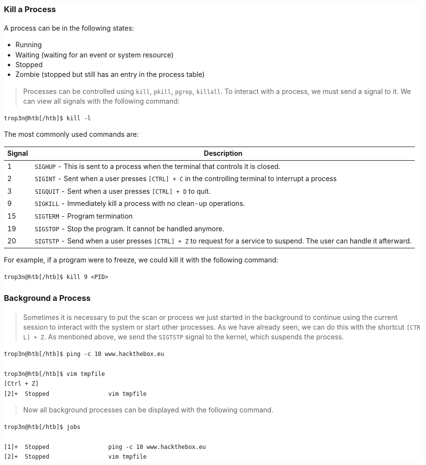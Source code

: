 ### Kill a Process

A process can be in the following states:

- Running
- Waiting (waiting for an event or system resource)
- Stopped
- Zombie (stopped but still has an entry in the process table)

> Processes can be controlled using `kill`, `pkill`, `pgrep`, `killall`. To interact with a process, we must send a signal to it. We can view all signals with the following command:

```shell
trop3n@htb[/htb]$ kill -l
```

The most commonly used commands are:

| Signal | Description                                                                                                              |
| ------ | ------------------------------------------------------------------------------------------------------------------------ |
| 1      | `SIGHUP` - This is sent to a process when the terminal that controls it is closed.                                       |
| 2      | `SIGINT` - Sent when a user presses `[CTRL] + C` in the controlling terminal to interrupt a process                      |
| 3      | `SIGQUIT` - Sent when a user presses `[CTRL] + D` to quit.                                                               |
| 9      | `SIGKILL` - Immediately kill a process with no clean-up operations.                                                      |
| 15     | `SIGTERM` - Program termination                                                                                          |
| 19     | `SIGSTOP` - Stop the program. It cannot be handled anymore.                                                              |
| 20     | `SIGTSTP` - Send when a user presses `[CTRL] + Z` to request for a service to suspend. The user can handle it afterward. |
For example, if a program were to freeze, we could kill it with the following command:

```shell
trop3n@htb[/htb]$ kill 9 <PID> 
```

### Background a Process

> Sometimes it is necessary to put the scan or process we just started in the background to continue using the current session to interact with the system or start other processes. As we have already seen, we can do this with the shortcut `[CTRL] + Z`. As mentioned above, we send the `SIGTSTP` signal to the kernel, which suspends the process.

```shell
trop3n@htb[/htb]$ ping -c 10 www.hackthebox.eu

trop3n@htb[/htb]$ vim tmpfile
[Ctrl + Z]
[2]+  Stopped                 vim tmpfile
```

> Now all background processes can be displayed with the following command.

```shell
trop3n@htb[/htb]$ jobs

[1]+  Stopped                 ping -c 10 www.hackthebox.eu
[2]+  Stopped                 vim tmpfile
```
